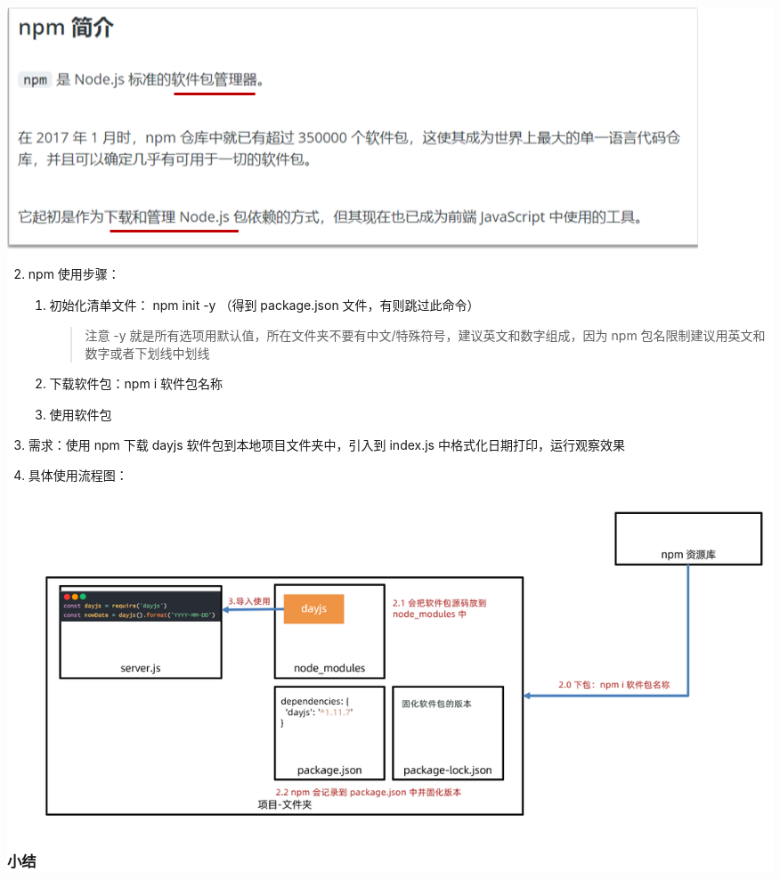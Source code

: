    ![image-20230331155406652](Day02-Main-images/image-20230331155406652.png)

2. npm 使用步骤：

   1. 初始化清单文件： npm init -y （得到 package.json 文件，有则跳过此命令）

      > 注意 -y 就是所有选项用默认值，所在文件夹不要有中文/特殊符号，建议英文和数字组成，因为 npm 包名限制建议用英文和数字或者下划线中划线

   2. 下载软件包：npm i 软件包名称

   3. 使用软件包

3. 需求：使用 npm 下载 dayjs 软件包到本地项目文件夹中，引入到 index.js 中格式化日期打印，运行观察效果

4. 具体使用流程图：

   ![image-20230331155537983](Day02-Main-images/image-20230331155537983.png)



### 小结
